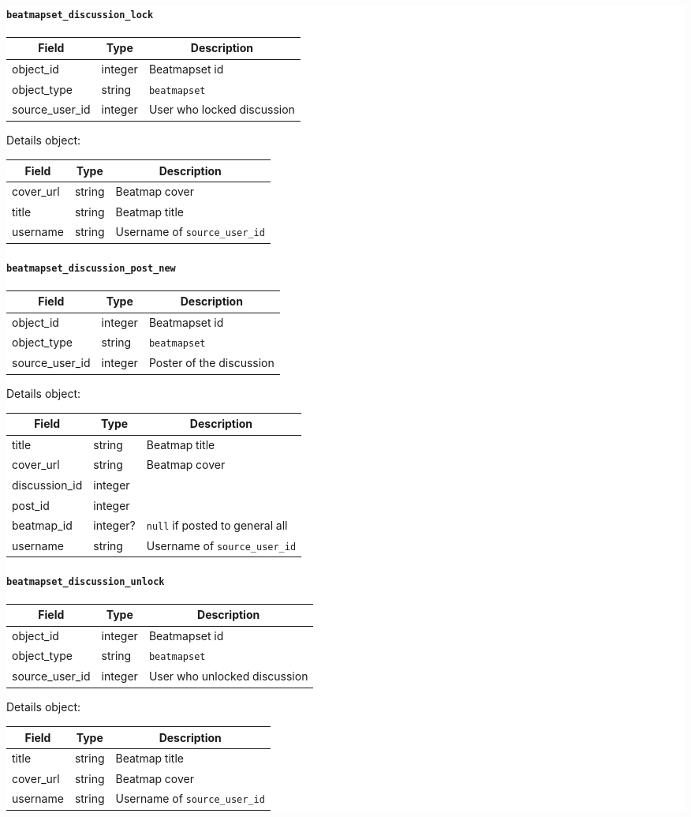 <div id="notification-beatmapset_discussion_lock" data-unique="notification-beatmapset_discussion_lock"></div>

#### `beatmapset_discussion_lock`

Field          | Type    | Description
-------------- | ------- | --------------------------
object_id      | integer | Beatmapset id
object_type    | string  | `beatmapset`
source_user_id | integer | User who locked discussion

Details object:

Field     | Type   | Description
--------- | ------ | ----------------------------
cover_url | string | Beatmap cover
title     | string | Beatmap title
username  | string | Username of `source_user_id`

<div id="notification-beatmapset_discussion_post_new" data-unique="notification-beatmapset_discussion_post_new"></div>

#### `beatmapset_discussion_post_new`

Field          | Type    | Description
-------------- | ------- | -----------------------------
object_id      | integer | Beatmapset id
object_type    | string  | `beatmapset`
source_user_id | integer | Poster of the discussion

Details object:

Field         | Type     | Description
------------- | -------- | ------------------------------
title         | string   | Beatmap title
cover_url     | string   | Beatmap cover
discussion_id | integer  | |
post_id       | integer  | |
beatmap_id    | integer? | `null` if posted to general all
username      | string   | Username of `source_user_id`

<div id="notification-beatmapset_discussion_unlock" data-unique="notification-beatmapset_discussion_unlock"></div>

#### `beatmapset_discussion_unlock`

Field          | Type    | Description
-------------- | ------- | ----------------------------
object_id      | integer | Beatmapset id
object_type    | string  | `beatmapset`
source_user_id | integer | User who unlocked discussion

Details object:

Field     | Type   | Description
--------- | ------ | ----------------------------
title     | string | Beatmap title
cover_url | string | Beatmap cover
username  | string | Username of `source_user_id`
